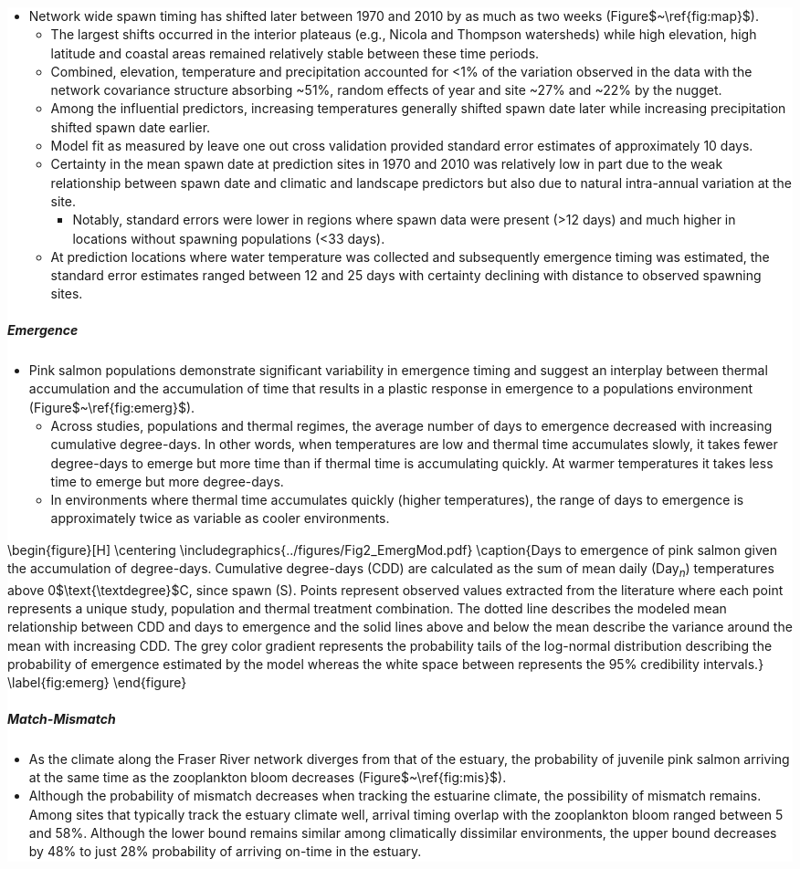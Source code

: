 - Network wide spawn timing has shifted later between 1970 and 2010 by as much as two weeks (Figure$~\ref{fig:map}$).
	- The largest shifts occurred in the interior plateaus (e.g., Nicola and Thompson watersheds) while high elevation, high latitude and coastal areas remained relatively stable between these time periods.
	- Combined, elevation, temperature and precipitation accounted for <1\% of the variation observed in the data with the network covariance structure absorbing ~51\%, random effects of year and site ~27\% and ~22\% by the nugget.
	- Among the influential predictors, increasing temperatures generally shifted spawn date later while increasing precipitation shifted spawn date earlier.
	- Model fit as measured by leave one out cross validation provided standard error estimates of approximately 10 days.
	- Certainty in the mean spawn date at prediction sites in 1970 and 2010 was relatively low in part due to the weak relationship between spawn date and climatic and landscape predictors but also due to natural intra-annual variation at the site.
		- Notably, standard errors were lower in regions where spawn data were present (>12 days) and much higher in locations without spawning populations (<33 days).
	- At prediction locations where water temperature was collected and subsequently emergence timing was estimated, the standard error estimates ranged between 12 and 25 days with certainty declining with distance to observed spawning sites.

##### Emergence

- Pink salmon populations demonstrate significant variability in emergence timing and suggest an interplay between thermal accumulation and the accumulation of time that results in a plastic response in emergence to a populations environment (Figure$~\ref{fig:emerg}$).
	- Across studies, populations and thermal regimes, the average number of days to emergence decreased with increasing cumulative degree-days. In other words, when temperatures are low and thermal time accumulates slowly, it takes fewer degree-days to emerge but more time than if thermal time is accumulating quickly. At warmer temperatures it takes less time to emerge but more degree-days.
	- In environments where thermal time accumulates quickly (higher temperatures), the range of days to emergence is approximately twice as variable as cooler environments.

\begin{figure}[H]
\centering
\includegraphics{../figures/Fig2_EmergMod.pdf}
\caption{Days to emergence of pink salmon given the accumulation of degree-days. Cumulative degree-days (CDD) are calculated as the sum of mean daily (Day$_{n}$) temperatures above 0$\text{\textdegree}$C, since spawn (S). Points represent observed values extracted from the literature where each point represents a unique study, population and thermal treatment combination. The dotted line describes the modeled mean relationship between CDD and days to emergence and the solid lines above and below the mean describe the variance around the mean with increasing CDD. The grey color gradient represents the probability tails of the log-normal distribution describing the probability of emergence estimated by the model whereas the white space between represents the 95\% credibility intervals.}
\label{fig:emerg}
\end{figure}

##### Match-Mismatch

- As the climate along the Fraser River network diverges from that of the estuary, the probability of juvenile pink salmon arriving at the same time as the zooplankton bloom decreases (Figure$~\ref{fig:mis}$).
- Although the probability of mismatch decreases when tracking the estuarine climate, the possibility of mismatch remains. Among sites that typically track the estuary climate well, arrival timing overlap with the zooplankton bloom ranged between 5 and 58\%. Although the lower bound remains similar among climatically dissimilar environments, the upper bound decreases by 48\% to just 28\% probability of arriving on-time in the estuary.
